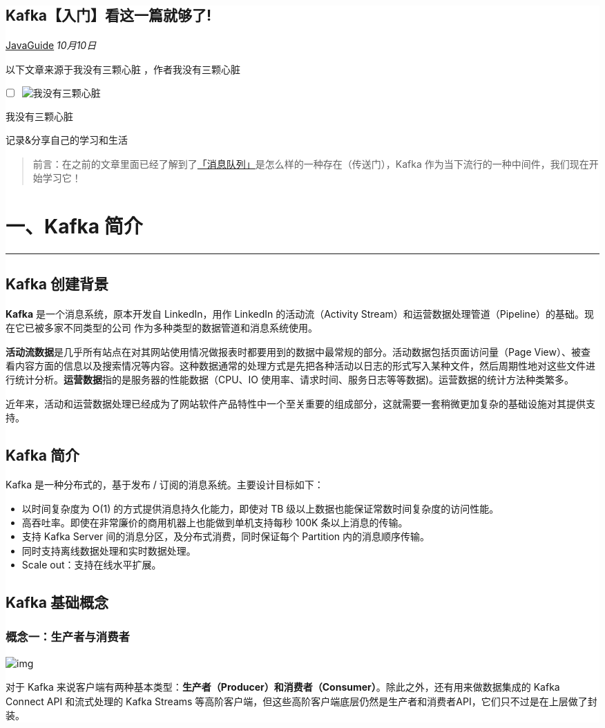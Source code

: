 ## Kafka【入门】看这一篇就够了!

[JavaGuide](javascript:void(0);) *10月10日*

以下文章来源于我没有三颗心脏 ，作者我没有三颗心脏

- [ ] ![我没有三颗心脏](http://wx.qlogo.cn/mmhead/Q3auHgzwzM5umlPqwbCtYl1GKt0FLJWFTvo4u87jxEtx1Q9UT6M0nQ/0)

我没有三颗心脏

记录&分享自己的学习和生活



> 前言：在之前的文章里面已经了解到了[「消息队列」](https://mp.weixin.qq.com/s?__biz=Mzg2OTA0Njk0OA==&mid=2247484794&idx=1&sn=61585fe69eedb3654ee2f9c9cd67e1a1&chksm=cea24ab1f9d5c3a7fd07dd49244f69fc85a5a523ee5353fc9e442dcad2ca0dd1137ed563fcbe&token=1082669959&lang=zh_CN&scene=21#wechat_redirect)是怎么样的一种存在（传送门），Kafka 作为当下流行的一种中间件，我们现在开始学习它！

# 一、Kafka 简介

------

## Kafka 创建背景

**Kafka** 是一个消息系统，原本开发自 LinkedIn，用作 LinkedIn 的活动流（Activity Stream）和运营数据处理管道（Pipeline）的基础。现在它已被多家不同类型的公司 作为多种类型的数据管道和消息系统使用。

**活动流数据**是几乎所有站点在对其网站使用情况做报表时都要用到的数据中最常规的部分。活动数据包括页面访问量（Page View）、被查看内容方面的信息以及搜索情况等内容。这种数据通常的处理方式是先把各种活动以日志的形式写入某种文件，然后周期性地对这些文件进行统计分析。**运营数据**指的是服务器的性能数据（CPU、IO 使用率、请求时间、服务日志等等数据)。运营数据的统计方法种类繁多。

近年来，活动和运营数据处理已经成为了网站软件产品特性中一个至关重要的组成部分，这就需要一套稍微更加复杂的基础设施对其提供支持。

## Kafka 简介

Kafka 是一种分布式的，基于发布 / 订阅的消息系统。主要设计目标如下：

- 以时间复杂度为 O(1) 的方式提供消息持久化能力，即使对 TB 级以上数据也能保证常数时间复杂度的访问性能。
- 高吞吐率。即使在非常廉价的商用机器上也能做到单机支持每秒 100K 条以上消息的传输。
- 支持 Kafka Server 间的消息分区，及分布式消费，同时保证每个 Partition 内的消息顺序传输。
- 同时支持离线数据处理和实时数据处理。
- Scale out：支持在线水平扩展。

## Kafka 基础概念

### 概念一：生产者与消费者

![img](https://mmbiz.qpic.cn/mmbiz_png/ia1kbU3RS1H4ZCa61G1hwan0ktD33VA6A7pYWqQvSo7SIdicMetETicSGbK8mKFDdAmIyWCO6ibZFYxhuFrC16gJwg/640?wx_fmt=png&tp=webp&wxfrom=5&wx_lazy=1&wx_co=1)

对于 Kafka 来说客户端有两种基本类型：**生产者（Producer）**和**消费者（Consumer）**。除此之外，还有用来做数据集成的 Kafka Connect API 和流式处理的 Kafka Streams 等高阶客户端，但这些高阶客户端底层仍然是生产者和消费者API，它们只不过是在上层做了封装。
